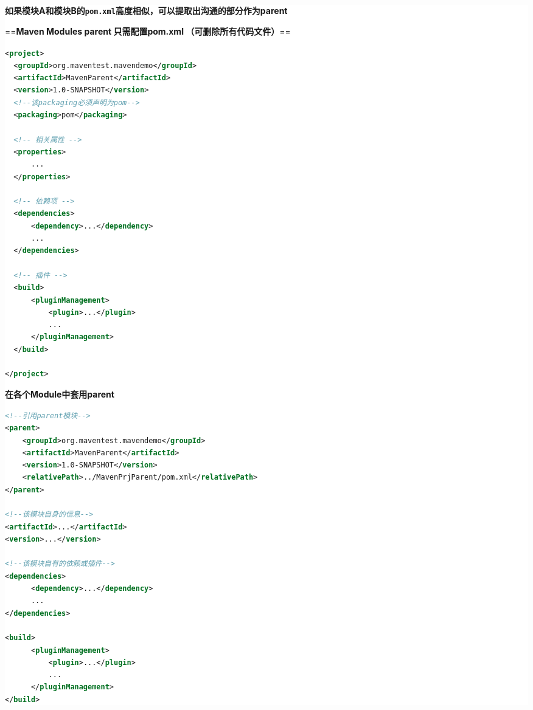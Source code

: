 **如果模块A和模块B的`pom.xml`高度相似，可以提取出沟通的部分作为parent** 

==**Maven Modules parent 只需配置pom.xml （可删除所有代码文件）**==

```xml
<project>  
  <groupId>org.maventest.mavendemo</groupId>
  <artifactId>MavenParent</artifactId>
  <version>1.0-SNAPSHOT</version>
  <!--该packaging必须声明为pom-->
  <packaging>pom</packaging>
  
  <!-- 相关属性 -->
  <properties>
      ...
  </properties>
    
  <!-- 依赖项 -->
  <dependencies>
      <dependency>...</dependency>
      ...
  </dependencies>
  
  <!-- 插件 -->
  <build>
      <pluginManagement>
          <plugin>...</plugin>
          ...
      </pluginManagement>
  </build>
  
</project>
```



**在各个Module中套用parent**

```xml
<!--引用parent模块-->
<parent>
    <groupId>org.maventest.mavendemo</groupId>
    <artifactId>MavenParent</artifactId>
    <version>1.0-SNAPSHOT</version>
    <relativePath>../MavenPrjParent/pom.xml</relativePath>
</parent>

<!--该模块自身的信息-->
<artifactId>...</artifactId>
<version>...</version>

<!--该模块自有的依赖或插件-->
<dependencies>
      <dependency>...</dependency>
      ...
</dependencies>
  
<build>
      <pluginManagement>
          <plugin>...</plugin>
          ...
      </pluginManagement>
</build>
```
